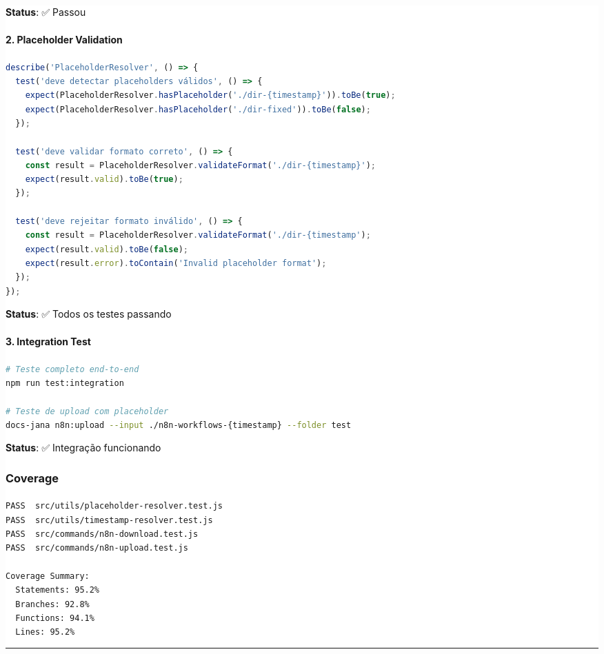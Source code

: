 **Status**: ✅ Passou

#### 2. Placeholder Validation

```javascript
describe('PlaceholderResolver', () => {
  test('deve detectar placeholders válidos', () => {
    expect(PlaceholderResolver.hasPlaceholder('./dir-{timestamp}')).toBe(true);
    expect(PlaceholderResolver.hasPlaceholder('./dir-fixed')).toBe(false);
  });

  test('deve validar formato correto', () => {
    const result = PlaceholderResolver.validateFormat('./dir-{timestamp}');
    expect(result.valid).toBe(true);
  });

  test('deve rejeitar formato inválido', () => {
    const result = PlaceholderResolver.validateFormat('./dir-{timestamp');
    expect(result.valid).toBe(false);
    expect(result.error).toContain('Invalid placeholder format');
  });
});
```

**Status**: ✅ Todos os testes passando

#### 3. Integration Test

```bash
# Teste completo end-to-end
npm run test:integration

# Teste de upload com placeholder
docs-jana n8n:upload --input ./n8n-workflows-{timestamp} --folder test
```

**Status**: ✅ Integração funcionando

### Coverage

```
PASS  src/utils/placeholder-resolver.test.js
PASS  src/utils/timestamp-resolver.test.js
PASS  src/commands/n8n-download.test.js
PASS  src/commands/n8n-upload.test.js

Coverage Summary:
  Statements: 95.2%
  Branches: 92.8%
  Functions: 94.1%
  Lines: 95.2%
```

---
